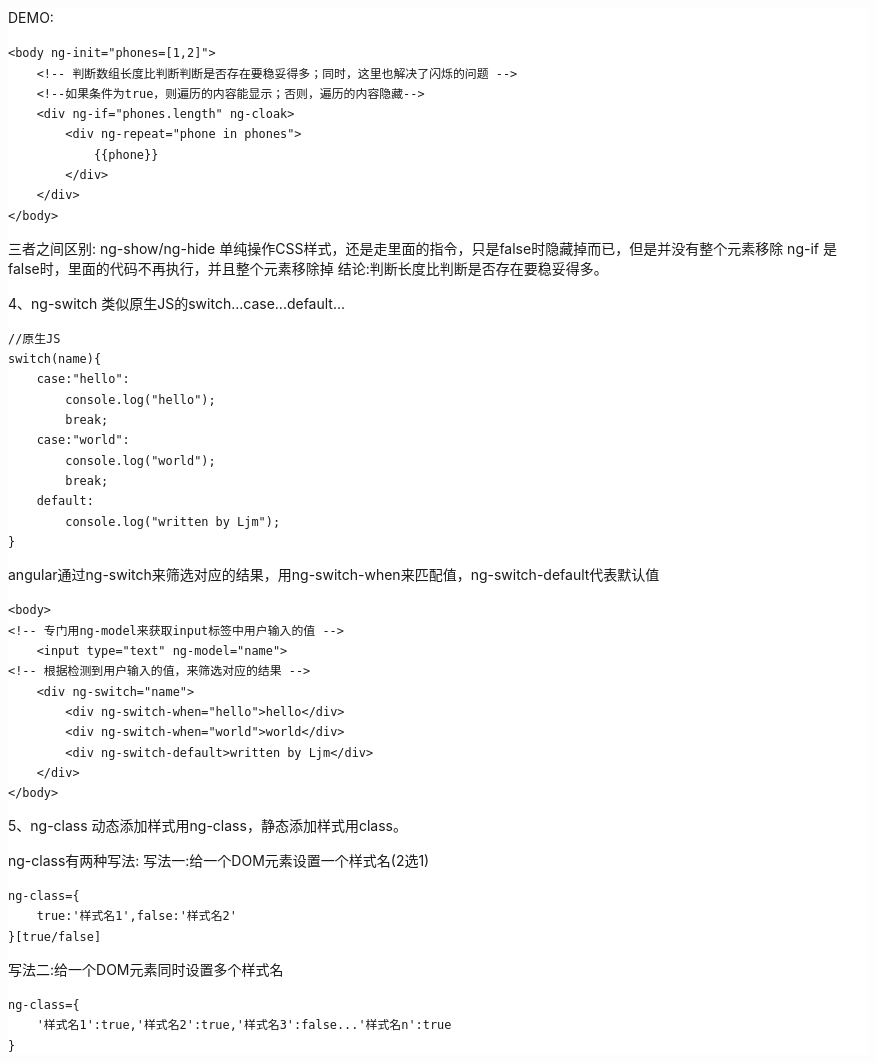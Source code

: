 DEMO:
```
<body ng-init="phones=[1,2]">
	<!-- 判断数组长度比判断判断是否存在要稳妥得多；同时，这里也解决了闪烁的问题 -->
	<!--如果条件为true，则遍历的内容能显示；否则，遍历的内容隐藏-->
	<div ng-if="phones.length" ng-cloak>
		<div ng-repeat="phone in phones">
			{{phone}}
		</div>
	</div>
</body>
```
三者之间区别:
ng-show/ng-hide 单纯操作CSS样式，还是走里面的指令，只是false时隐藏掉而已，但是并没有整个元素移除
ng-if 是false时，里面的代码不再执行，并且整个元素移除掉
结论:判断长度比判断是否存在要稳妥得多。

4、ng-switch
类似原生JS的switch...case...default...
```
//原生JS
switch(name){
    case:"hello":
        console.log("hello");
        break;
    case:"world":
        console.log("world");
        break;
    default:
        console.log("written by Ljm");
}
```

angular通过ng-switch来筛选对应的结果，用ng-switch-when来匹配值，ng-switch-default代表默认值
```
<body>
<!-- 专门用ng-model来获取input标签中用户输入的值 -->
	<input type="text" ng-model="name">
<!-- 根据检测到用户输入的值，来筛选对应的结果 -->
	<div ng-switch="name">
		<div ng-switch-when="hello">hello</div>
		<div ng-switch-when="world">world</div>
		<div ng-switch-default>written by Ljm</div>
	</div>
</body>
```

5、ng-class
动态添加样式用ng-class，静态添加样式用class。

ng-class有两种写法:
写法一:给一个DOM元素设置一个样式名(2选1)
```
ng-class={
    true:'样式名1',false:'样式名2'
}[true/false]
```
写法二:给一个DOM元素同时设置多个样式名
```
ng-class={
    '样式名1':true,'样式名2':true,'样式名3':false...'样式名n':true
}
```
